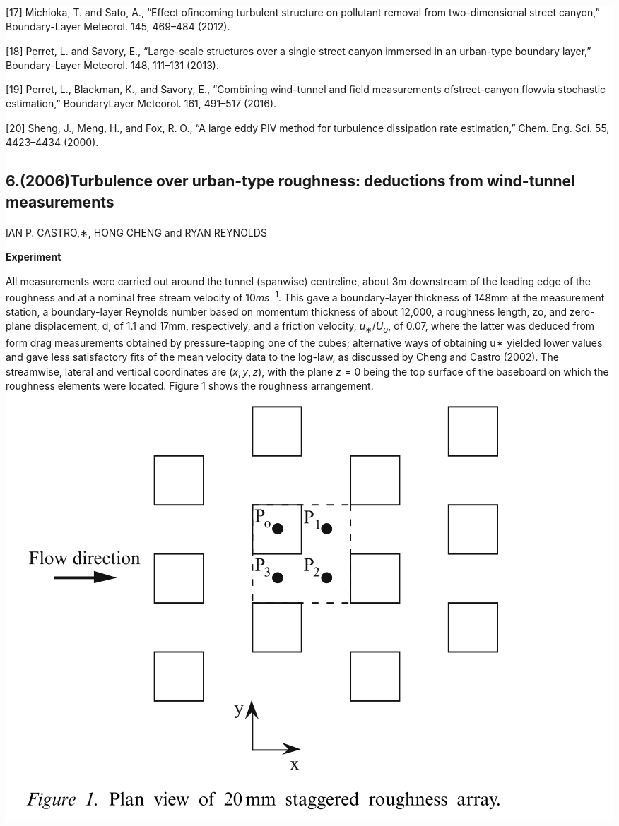 [17] Michioka, T. and Sato, A., “Effect ofincoming turbulent structure on pollutant removal from two-dimensional street canyon,” Boundary-Layer Meteorol. 145, 469–484 (2012).

[18] Perret, L. and Savory, E., “Large-scale structures over a single street canyon immersed in an urban-type boundary layer,” Boundary-Layer Meteorol. 148, 111–131 (2013).

[19] Perret, L., Blackman, K., and Savory, E., “Combining wind-tunnel and field measurements ofstreet-canyon flowvia stochastic estimation,” BoundaryLayer Meteorol. 161, 491–517 (2016).

[20] Sheng, J., Meng, H., and Fox, R. O., “A large eddy PIV method for turbulence dissipation rate estimation,” Chem. Eng. Sci. 55, 4423–4434 (2000).

## 6.(2006)Turbulence over urban-type roughness: deductions from wind-tunnel measurements

IAN P. CASTRO,∗, HONG CHENG and RYAN REYNOLDS

**Experiment**

All measurements were carried out around the tunnel (spanwise) centreline, about 3m downstream of the leading edge of the roughness and at a nominal free stream velocity of $10 m s^{−1}$. This gave a boundary-layer thickness of 148mm at the measurement station, a boundary-layer Reynolds number based on momentum thickness of about 12,000, a roughness length, zo, and zero-plane displacement, d, of 1.1 and 17mm, respectively, and a friction velocity, $u_∗/U_o$, of 0.07, where the latter was deduced from form drag measurements obtained by pressure-tapping one of the cubes; alternative ways of obtaining u∗ yielded lower values and gave less satisfactory fits of the mean velocity data to the log-law, as discussed by Cheng and Castro (2002). The streamwise, lateral and vertical coordinates are $(x, y, z)$, with the plane $z=0$​ being the top surface of the baseboard on which the roughness elements were located. Figure 1 shows the roughness arrangement.

![F1_experiment](/images/Figure/20240124/F1_experiment.png)


[^Wyngaard 1977]: Wyngaard J C and Clifford S F 1977 Taylor’s hypothesis and high-frequency turbulence spectra
[^1]: Blackman K, Perret L (2016) Non-linear interactions in a boundary layer developing over an array of cubes using stochastic estimation. Phys Fluids 28:095108
[^2]: Perret L, Blackman K, Savory E (2016) Combining wind-tunnel and field measurements of street-canyon flow via stochastic estimation. Boundary-Layer Meteorol 16:491–517
[^3]: Blackman K (2014) Influence of approach flow conditions on urban street canyon flow. M.E.Sc. Dissertation, University ofWestern Ontario, Canada
[^4]: Blackman K, Perret L, Savory E. Effects of the upstream-flow regime and canyon aspect ratio on non-linear interactions between a street-canyon flow and the overlying boundary layer[J]. Boundary-layer meteorology, 2018, 169: 537-558.